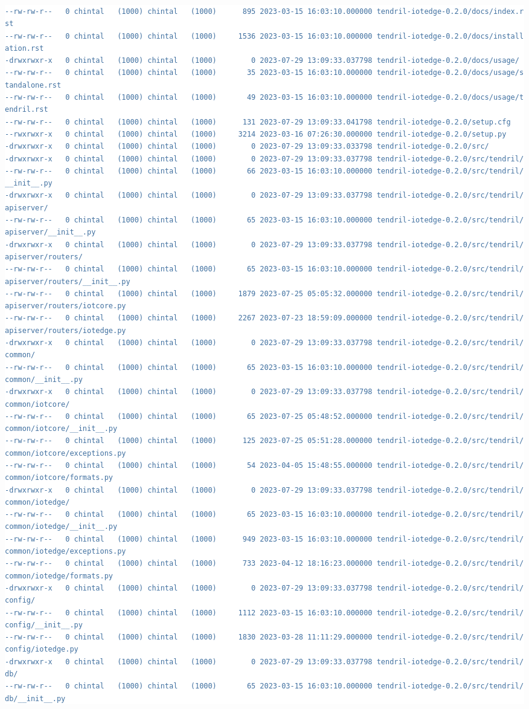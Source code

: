 ```diff
--rw-rw-r--   0 chintal   (1000) chintal   (1000)      895 2023-03-15 16:03:10.000000 tendril-iotedge-0.2.0/docs/index.rst
--rw-rw-r--   0 chintal   (1000) chintal   (1000)     1536 2023-03-15 16:03:10.000000 tendril-iotedge-0.2.0/docs/installation.rst
-drwxrwxr-x   0 chintal   (1000) chintal   (1000)        0 2023-07-29 13:09:33.037798 tendril-iotedge-0.2.0/docs/usage/
--rw-rw-r--   0 chintal   (1000) chintal   (1000)       35 2023-03-15 16:03:10.000000 tendril-iotedge-0.2.0/docs/usage/standalone.rst
--rw-rw-r--   0 chintal   (1000) chintal   (1000)       49 2023-03-15 16:03:10.000000 tendril-iotedge-0.2.0/docs/usage/tendril.rst
--rw-rw-r--   0 chintal   (1000) chintal   (1000)      131 2023-07-29 13:09:33.041798 tendril-iotedge-0.2.0/setup.cfg
--rwxrwxr-x   0 chintal   (1000) chintal   (1000)     3214 2023-03-16 07:26:30.000000 tendril-iotedge-0.2.0/setup.py
-drwxrwxr-x   0 chintal   (1000) chintal   (1000)        0 2023-07-29 13:09:33.033798 tendril-iotedge-0.2.0/src/
-drwxrwxr-x   0 chintal   (1000) chintal   (1000)        0 2023-07-29 13:09:33.037798 tendril-iotedge-0.2.0/src/tendril/
--rw-rw-r--   0 chintal   (1000) chintal   (1000)       66 2023-03-15 16:03:10.000000 tendril-iotedge-0.2.0/src/tendril/__init__.py
-drwxrwxr-x   0 chintal   (1000) chintal   (1000)        0 2023-07-29 13:09:33.037798 tendril-iotedge-0.2.0/src/tendril/apiserver/
--rw-rw-r--   0 chintal   (1000) chintal   (1000)       65 2023-03-15 16:03:10.000000 tendril-iotedge-0.2.0/src/tendril/apiserver/__init__.py
-drwxrwxr-x   0 chintal   (1000) chintal   (1000)        0 2023-07-29 13:09:33.037798 tendril-iotedge-0.2.0/src/tendril/apiserver/routers/
--rw-rw-r--   0 chintal   (1000) chintal   (1000)       65 2023-03-15 16:03:10.000000 tendril-iotedge-0.2.0/src/tendril/apiserver/routers/__init__.py
--rw-rw-r--   0 chintal   (1000) chintal   (1000)     1879 2023-07-25 05:05:32.000000 tendril-iotedge-0.2.0/src/tendril/apiserver/routers/iotcore.py
--rw-rw-r--   0 chintal   (1000) chintal   (1000)     2267 2023-07-23 18:59:09.000000 tendril-iotedge-0.2.0/src/tendril/apiserver/routers/iotedge.py
-drwxrwxr-x   0 chintal   (1000) chintal   (1000)        0 2023-07-29 13:09:33.037798 tendril-iotedge-0.2.0/src/tendril/common/
--rw-rw-r--   0 chintal   (1000) chintal   (1000)       65 2023-03-15 16:03:10.000000 tendril-iotedge-0.2.0/src/tendril/common/__init__.py
-drwxrwxr-x   0 chintal   (1000) chintal   (1000)        0 2023-07-29 13:09:33.037798 tendril-iotedge-0.2.0/src/tendril/common/iotcore/
--rw-rw-r--   0 chintal   (1000) chintal   (1000)       65 2023-07-25 05:48:52.000000 tendril-iotedge-0.2.0/src/tendril/common/iotcore/__init__.py
--rw-rw-r--   0 chintal   (1000) chintal   (1000)      125 2023-07-25 05:51:28.000000 tendril-iotedge-0.2.0/src/tendril/common/iotcore/exceptions.py
--rw-rw-r--   0 chintal   (1000) chintal   (1000)       54 2023-04-05 15:48:55.000000 tendril-iotedge-0.2.0/src/tendril/common/iotcore/formats.py
-drwxrwxr-x   0 chintal   (1000) chintal   (1000)        0 2023-07-29 13:09:33.037798 tendril-iotedge-0.2.0/src/tendril/common/iotedge/
--rw-rw-r--   0 chintal   (1000) chintal   (1000)       65 2023-03-15 16:03:10.000000 tendril-iotedge-0.2.0/src/tendril/common/iotedge/__init__.py
--rw-rw-r--   0 chintal   (1000) chintal   (1000)      949 2023-03-15 16:03:10.000000 tendril-iotedge-0.2.0/src/tendril/common/iotedge/exceptions.py
--rw-rw-r--   0 chintal   (1000) chintal   (1000)      733 2023-04-12 18:16:23.000000 tendril-iotedge-0.2.0/src/tendril/common/iotedge/formats.py
-drwxrwxr-x   0 chintal   (1000) chintal   (1000)        0 2023-07-29 13:09:33.037798 tendril-iotedge-0.2.0/src/tendril/config/
--rw-rw-r--   0 chintal   (1000) chintal   (1000)     1112 2023-03-15 16:03:10.000000 tendril-iotedge-0.2.0/src/tendril/config/__init__.py
--rw-rw-r--   0 chintal   (1000) chintal   (1000)     1830 2023-03-28 11:11:29.000000 tendril-iotedge-0.2.0/src/tendril/config/iotedge.py
-drwxrwxr-x   0 chintal   (1000) chintal   (1000)        0 2023-07-29 13:09:33.037798 tendril-iotedge-0.2.0/src/tendril/db/
--rw-rw-r--   0 chintal   (1000) chintal   (1000)       65 2023-03-15 16:03:10.000000 tendril-iotedge-0.2.0/src/tendril/db/__init__.py
```